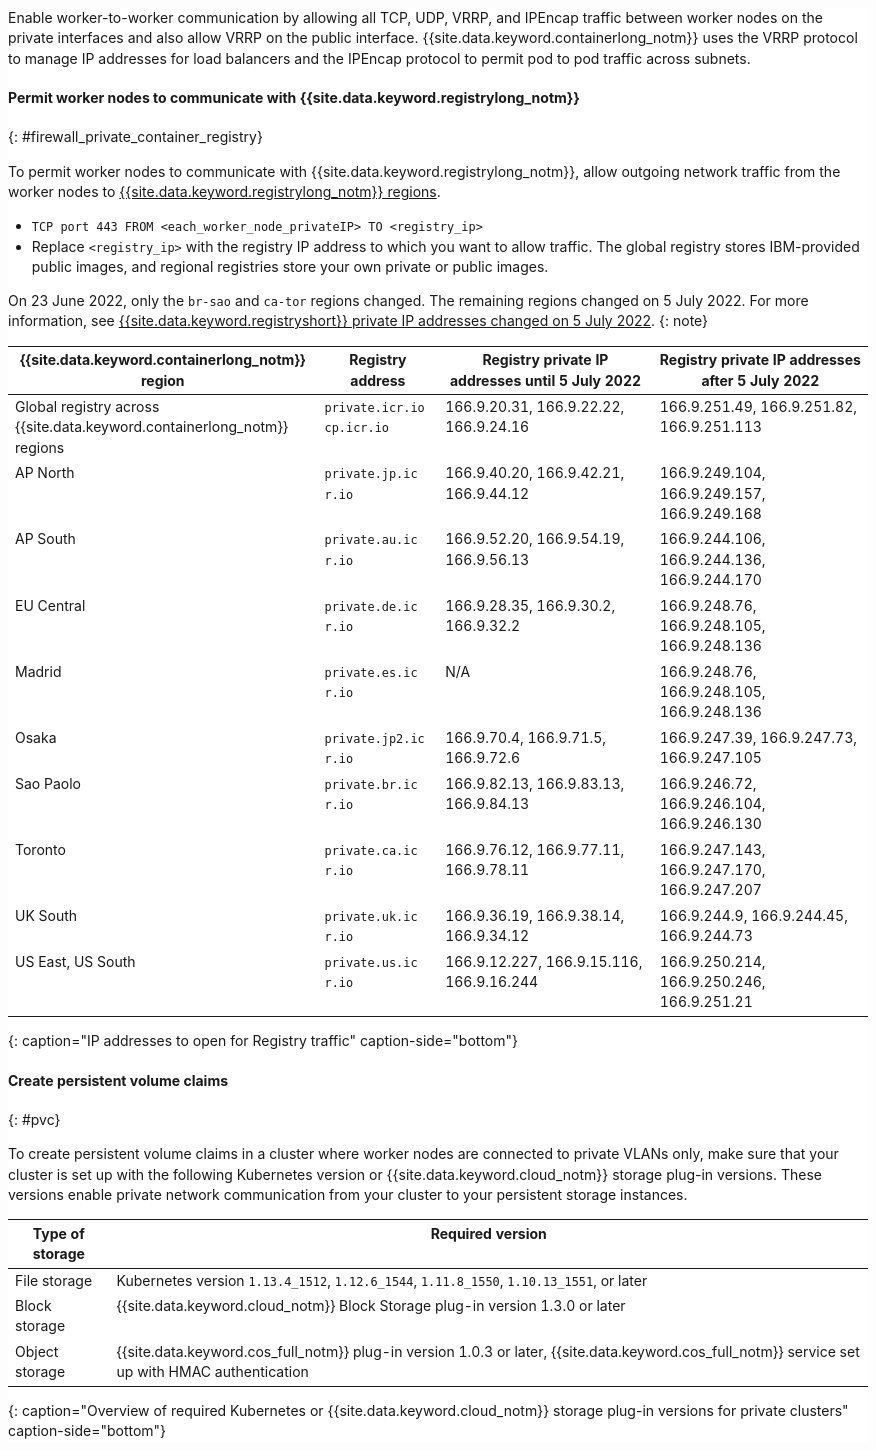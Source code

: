 Enable worker-to-worker communication by allowing all TCP, UDP, VRRP, and IPEncap traffic between worker nodes on the private interfaces and also allow VRRP on the public interface. {{site.data.keyword.containerlong_notm}} uses the VRRP protocol to manage IP addresses for load balancers and the IPEncap protocol to permit pod to pod traffic across subnets.

#### Permit worker nodes to communicate with {{site.data.keyword.registrylong_notm}}
{: #firewall_private_container_registry}

To permit worker nodes to communicate with {{site.data.keyword.registrylong_notm}}, allow outgoing network traffic from the worker nodes to [{{site.data.keyword.registrylong_notm}} regions](/docs/Registry?topic=Registry-registry_overview#registry_regions).

- `TCP port 443 FROM <each_worker_node_privateIP> TO <registry_ip>`
- Replace `<registry_ip>` with the registry IP address to which you want to allow traffic. The global registry stores IBM-provided public images, and regional registries store your own private or public images.

On 23 June 2022, only the `br-sao` and `ca-tor` regions changed. The remaining regions changed on 5 July 2022. For more information, see [{{site.data.keyword.registryshort}} private IP addresses changed on 5 July 2022](/docs/Registry?topic=Registry-registry_notices_iam_private_network).
{: note}

| {{site.data.keyword.containerlong_notm}} region | Registry address  | Registry private IP addresses until 5 July 2022 | Registry private IP addresses after 5 July 2022 |
| --- | --- | --- | --- |
| Global registry across {{site.data.keyword.containerlong_notm}} regions | `private.icr.io` `cp.icr.io` | 166.9.20.31, 166.9.22.22, 166.9.24.16 | 166.9.251.49, 166.9.251.82, 166.9.251.113 |
| AP North | `private.jp.icr.io` | 166.9.40.20, 166.9.42.21, 166.9.44.12 | 166.9.249.104, 166.9.249.157, 166.9.249.168 |
| AP South | `private.au.icr.io` | 166.9.52.20, 166.9.54.19, 166.9.56.13 | 166.9.244.106, 166.9.244.136, 166.9.244.170 |
| EU Central | `private.de.icr.io` | 166.9.28.35, 166.9.30.2, 166.9.32.2 | 166.9.248.76, 166.9.248.105, 166.9.248.136 |
| Madrid | `private.es.icr.io` | N/A | 166.9.248.76, 166.9.248.105, 166.9.248.136 |
| Osaka | `private.jp2.icr.io` | 166.9.70.4, 166.9.71.5, 166.9.72.6 | 166.9.247.39, 166.9.247.73, 166.9.247.105 |
| Sao Paolo | `private.br.icr.io` | 166.9.82.13, 166.9.83.13, 166.9.84.13 | 166.9.246.72, 166.9.246.104, 166.9.246.130 |
| Toronto | `private.ca.icr.io` | 166.9.76.12, 166.9.77.11, 166.9.78.11 | 166.9.247.143, 166.9.247.170, 166.9.247.207 |
| UK South | `private.uk.icr.io` | 166.9.36.19, 166.9.38.14, 166.9.34.12 | 166.9.244.9, 166.9.244.45, 166.9.244.73 |
| US East, US South | `private.us.icr.io` | 166.9.12.227, 166.9.15.116, 166.9.16.244 | 166.9.250.214, 166.9.250.246, 166.9.251.21 |
{: caption="IP addresses to open for Registry traffic" caption-side="bottom"}

#### Create persistent volume claims 
{: #pvc}

To create persistent volume claims in a cluster where worker nodes are connected to private VLANs only, make sure that your cluster is set up with the following Kubernetes version or {{site.data.keyword.cloud_notm}} storage plug-in versions. These versions enable private network communication from your cluster to your persistent storage instances.

| Type of storage   | Required version  | 
|--------------------|------------------|
| File storage | Kubernetes version `1.13.4_1512`, `1.12.6_1544`, `1.11.8_1550`, `1.10.13_1551`, or later
| Block storage | {{site.data.keyword.cloud_notm}} Block Storage plug-in version 1.3.0 or later |
| Object storage | {{site.data.keyword.cos_full_notm}} plug-in version 1.0.3 or later, {{site.data.keyword.cos_full_notm}} service set up with HMAC authentication |
{: caption="Overview of required Kubernetes or {{site.data.keyword.cloud_notm}} storage plug-in versions for private clusters" caption-side="bottom"}
